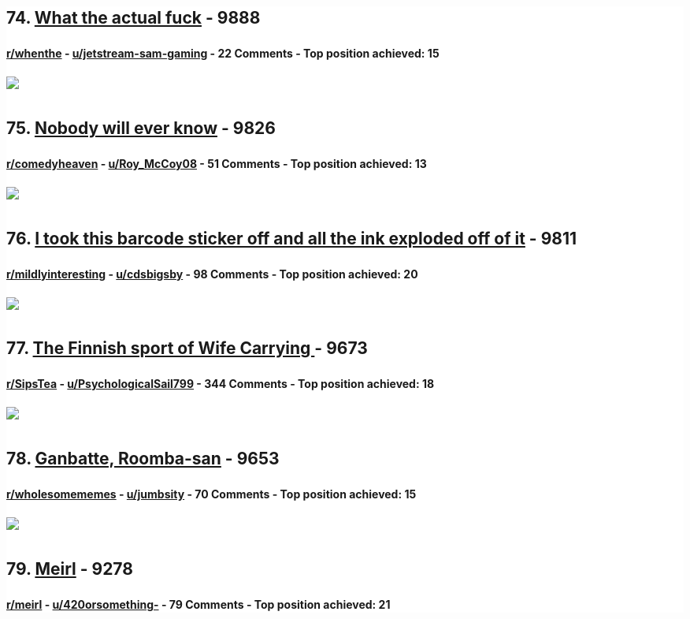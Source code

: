 ## 74. [What the actual fuck](http://reddit.com/r/whenthe/comments/1728nes/what_the_actual_fuck/) - 9888
#### [r/whenthe](http://reddit.com/r/whenthe) - [u/jetstream-sam-gaming](http://reddit.com/u/jetstream-sam-gaming) - 22 Comments - Top position achieved: 15

<a href="https://v.redd.it/iri1c5itqssb1"><img src="https://external-preview.redd.it/bzVqeHk4ZXRxc3NiMZ1-C6krl-_xd19DWqRDsobLWvO2aB1jZjBHkEWV8JRr.png?width=140&amp;height=140&amp;crop=140:140,smart&amp;format=jpg&amp;v=enabled&amp;lthumb=true&amp;s=a19bae8f45282f04c7346bba4d9b793fc629d575"></img></a>

## 75. [Nobody will ever know](http://reddit.com/r/comedyheaven/comments/171sydm/nobody_will_ever_know/) - 9826
#### [r/comedyheaven](http://reddit.com/r/comedyheaven) - [u/Roy_McCoy08](http://reddit.com/u/Roy_McCoy08) - 51 Comments - Top position achieved: 13

<a href="https://i.redd.it/oyslrk72hosb1.jpg"><img src="https://b.thumbs.redditmedia.com/miAKqb9b2soK5fIpgH390UqOmRk8g_SeHR8r1dzNXTk.jpg"></img></a>

## 76. [I took this barcode sticker off and all the ink exploded off of it](http://reddit.com/r/mildlyinteresting/comments/172dngl/i_took_this_barcode_sticker_off_and_all_the_ink/) - 9811
#### [r/mildlyinteresting](http://reddit.com/r/mildlyinteresting) - [u/cdsbigsby](http://reddit.com/u/cdsbigsby) - 98 Comments - Top position achieved: 20

<a href="https://i.redd.it/b9gw4i50ttsb1.jpg"><img src="https://b.thumbs.redditmedia.com/T8EO1KcGn0rBNi5QWPzX20qZhzikvlBi0ja7NRqprxM.jpg"></img></a>

## 77. [The Finnish sport of Wife Carrying ](http://reddit.com/r/SipsTea/comments/171vkep/the_finnish_sport_of_wife_carrying/) - 9673
#### [r/SipsTea](http://reddit.com/r/SipsTea) - [u/PsychologicalSail799](http://reddit.com/u/PsychologicalSail799) - 344 Comments - Top position achieved: 18

<a href="https://v.redd.it/fzo2gbqb3psb1"><img src="https://external-preview.redd.it/Y2diemZlY2IzcHNiMcjy7XmZxQa7h_Rf6bO557ynt_6SaMN1pkA7vXK6fBRw.png?width=140&amp;height=140&amp;crop=140:140,smart&amp;format=jpg&amp;v=enabled&amp;lthumb=true&amp;s=1803a94b700622187b74cb5c451fcfd68bad12af"></img></a>

## 78. [Ganbatte, Roomba-san](http://reddit.com/r/wholesomememes/comments/171y7vt/ganbatte_roombasan/) - 9653
#### [r/wholesomememes](http://reddit.com/r/wholesomememes) - [u/jumbsity](http://reddit.com/u/jumbsity) - 70 Comments - Top position achieved: 15

<a href="https://i.redd.it/9gqtc02vtpsb1.jpg"><img src="https://a.thumbs.redditmedia.com/LUZQbny5azvmuRKoNsI_RKaGXXlyYfzZhglRjnGKEK8.jpg"></img></a>

## 79. [Meirl](http://reddit.com/r/meirl/comments/171qxvi/meirl/) - 9278
#### [r/meirl](http://reddit.com/r/meirl) - [u/420orsomething-](http://reddit.com/u/420orsomething-) - 79 Comments - Top position achieved: 21
